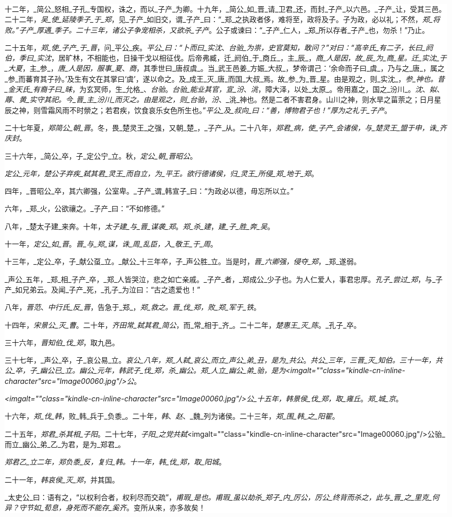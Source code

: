 十二年，_简公_怒相_子孔_专国权，诛之，而以_子产_为卿。十九年，_简公_如_晋_请_卫君_还，而封_子产_以六邑。_子产_让，受其三邑。二十二年，_吴_使_延陵季子_于_郑_，见_子产_如旧交，谓_子产_曰：“_郑_之执政者侈，难将至，政将及子。子为政，必以礼；不然，_郑_将败。”_子产_厚遇_季子_。二十三年，诸公子争宠相杀，又欲杀_子产_。公子或谏曰：“_子产_仁人，_郑_所以存者_子产_也，勿杀！”乃止。

二十五年，_郑_使_子产_于_晋_，问_平公_疾。_平公_曰：“卜而曰_实沈_、_台骀_为祟，史官莫知，敢问？”对曰：“_高辛氏_有二子，长曰_阏伯_，季曰_实沈_，居旷林，不相能也，日操干戈以相征伐。后帝弗臧，迁_阏伯_于_商丘_，主_辰_，_商_人是因，故_辰_为_商_星。迁_实沈_于_大夏_，主_参_，_唐_人是因，服事_夏_、_商_，其季世曰_唐叔虞_。当_武王邑姜_方娠_大叔_，梦帝谓己：‘余命而子曰_虞_，乃与之_唐_，属之_参_而蕃育其子孙。’及生有文在其掌曰‘虞’，遂以命之。及_成王_灭_唐_而国_大叔_焉。故_参_为_晋_星。由是观之，则_实沈_，_参_神也。昔_金天氏_有裔子曰_昧_，为玄冥师，生_允格_、_台骀_。_台骀_能业其官，宣_汾_、_洮_，障大泽，以处_太原_。帝用嘉之，国之_汾川_。_沈_、_姒_、_蓐_、_黄_实守其祀。今_晋_主_汾川_而灭之。由是观之，则_台骀_，_汾_、_洮_神也。然是二者不害君身。山川之神，则水旱之菑萗之；日月星辰之神，则雪霜风雨不时禜之；若君疾，饮食哀乐女色所生也。”_平公_及_叔向_曰：“善，博物君子也！”厚为之礼于_子产_。

二十七年夏，_郑简公_朝_晋_。冬，畏_楚灵王_之强，又朝_楚_，_子产_从。二十八年，_郑君_病，使_子产_会诸侯，与_楚灵王_盟于申，诛_齐庆封_。

三十六年，_简公_卒，子_定公宁_立。秋，_定公_朝_晋昭公_。

_定公_元年，_楚公子弃疾_弑其君_灵王_而自立，为_平王_。欲行德诸侯，归_灵王_所侵_郑_地于_郑_。

四年，_晋昭公_卒，其六卿强，公室卑。_子产_谓_韩宣子_曰：“为政必以德，毋忘所以立。”

六年，_郑_火，公欲禳之。_子产_曰：“不如修德。”

八年，_楚太子建_来奔。十年，_太子建_与_晋_谋袭_郑_。_郑_杀_建_，_建_子_胜_奔_吴_。

十一年，_定公_如_晋_。_晋_与_郑_谋，诛_周_乱臣，入_敬王_于_周_。

十三年，_定公_卒，子_献公虿_立。_献公_十三年卒，子_声公胜_立。当是时，_晋_六卿强，侵夺_郑_，_郑_遂弱。

_声公_五年，_郑_相_子产_卒，_郑_人皆哭泣，悲之如亡亲戚。_子产_者，_郑成公_少子也。为人仁爱人，事君忠厚。_孔子_尝过_郑_，与_子产_如兄弟云。及闻_子产_死，_孔子_为泣曰：“古之遗爱也！”

八年，_晋范_、_中行氏_反_晋_，告急于_郑_，_郑_救之。_晋_伐_郑_，败_郑_军于_铁_。

十四年，_宋景公_灭_曹_。二十年，_齐田常_弑其君_简公_，而_常_相于_齐_。二十二年，_楚惠王_灭_陈_。_孔子_卒。

三十六年，_晋知伯_伐_郑_，取九邑。

三十七年，_声公_卒，子_哀公易_立。_哀公_八年，_郑_人弑_哀公_而立_声公_弟_丑_，是为_共公_。_共公_三年，_三晋_灭_知伯_。三十一年，_共公_卒，子_幽公已_立。_幽公_元年，_韩武子_伐_郑_，杀_幽公_。_郑_人立_幽公_弟_骀_，是为_<imgalt=""class="kindle-cn-inline-character"src="Image00060.jpg"/>公_。

_<imgalt=""class="kindle-cn-inline-character"src="Image00060.jpg"/>公_十五年，_韩景侯_伐_郑_，取_雍丘_。_郑_城_京_。

十六年，_郑_伐_韩_，败_韩_兵于_负黍_。二十年，_韩_、_赵_、_魏_列为诸侯。二十三年，_郑_围_韩_之_阳翟_。

二十五年，_郑君_杀其相_子阳_。二十七年，_子阳_之党共弑_<imgalt=""class="kindle-cn-inline-character"src="Image00060.jpg"/>公骀_而立_幽公_弟_乙_为君，是为_郑君_。

_郑君乙_立二年，_郑负黍_反，复归_韩_。十一年，_韩_伐_郑_，取_阳城_。

二十一年，_韩哀侯_灭_郑_，并其国。

_太史公_曰：语有之，“以权利合者，权利尽而交疏”，_甫瑕_是也。_甫瑕_虽以劫杀_郑子_内_厉公_，_厉公_终背而杀之，此与_晋_之_里克_何异？守节如_荀息_，身死而不能存_奚齐_。变所从来，亦多故矣！
